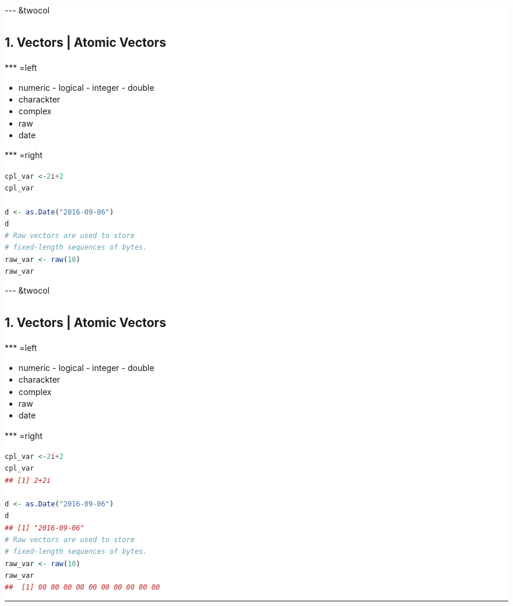 --- &twocol

## 1.  Vectors | Atomic Vectors

*** =left

- numeric
       - logical
       - integer
       - double
- charackter
- complex
- raw
- date

*** =right


```r
cpl_var <-2i+2     
cpl_var

d <- as.Date("2016-09-06")
d
# Raw vectors are used to store 
# fixed-length sequences of bytes.
raw_var <- raw(10)
raw_var
```

--- &twocol

## 1.  Vectors | Atomic Vectors

*** =left

- numeric
       - logical
       - integer
       - double
- charackter
- complex
- raw
- date

*** =right


```r
cpl_var <-2i+2     
cpl_var
## [1] 2+2i

d <- as.Date("2016-09-06")
d
## [1] "2016-09-06"
# Raw vectors are used to store 
# fixed-length sequences of bytes.
raw_var <- raw(10)
raw_var
##  [1] 00 00 00 00 00 00 00 00 00 00
```

--- 